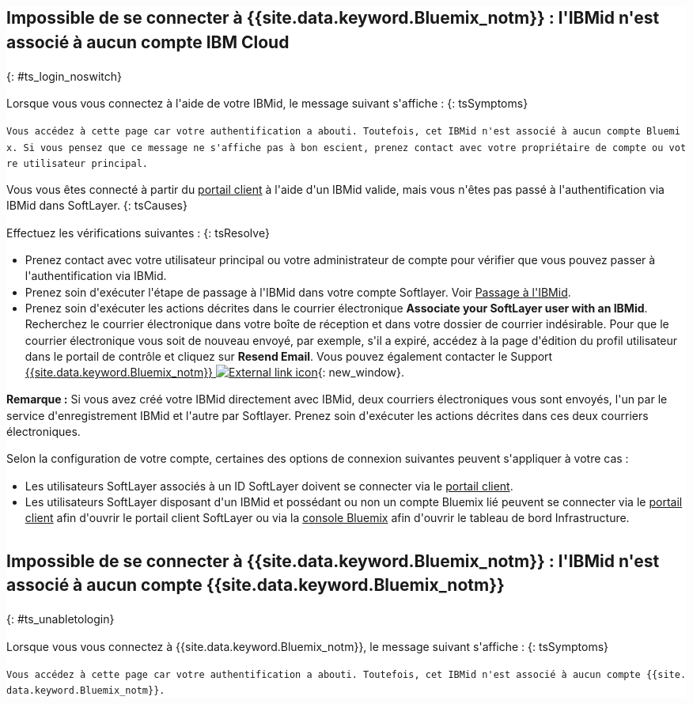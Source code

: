 
## Impossible de se connecter à {{site.data.keyword.Bluemix_notm}} : l'IBMid n'est associé à aucun compte IBM Cloud
{: #ts_login_noswitch}

Lorsque vous vous connectez à l'aide de votre IBMid, le message suivant s'affiche :
{: tsSymptoms}

`Vous accédez à cette page car votre authentification a abouti. Toutefois, cet IBMid n'est associé à aucun compte Bluemix. Si vous pensez
que ce message ne s'affiche pas à bon escient, prenez contact avec votre propriétaire de compte ou votre utilisateur principal.`

Vous vous êtes connecté à partir du [portail client](https://control.softlayer.com) à l'aide d'un IBMid valide, mais vous n'êtes pas passé à l'authentification via IBMid dans SoftLayer.
{: tsCauses} 
 
Effectuez les vérifications suivantes :
{: tsResolve}
 * Prenez contact avec votre utilisateur principal ou votre administrateur de compte pour vérifier que vous pouvez passer à l'authentification via IBMid.
 * Prenez soin d'exécuter l'étape de passage à l'IBMid dans votre compte Softlayer. Voir [Passage à l'IBMid](/docs/admin/softlayerlink.html#ibmid_switch).
 * Prenez soin d'exécuter les actions décrites dans le courrier électronique **Associate your SoftLayer user with an IBMid**. Recherchez le courrier électronique dans votre boîte de réception et dans votre dossier de courrier indésirable. Pour que le courrier électronique vous soit de nouveau envoyé, par exemple, s'il a expiré, accédez à la page d'édition du profil utilisateur dans le portail de contrôle et cliquez sur **Resend Email**. Vous pouvez également contacter le Support [{{site.data.keyword.Bluemix_notm}} ![External link icon](../icons/launch-glyph.svg "External link icon")](http://ibm.biz/bluemixsupport.com){: new_window}.

**Remarque :** Si vous avez créé votre IBMid directement avec IBMid, deux courriers électroniques vous sont envoyés, l'un par le service d'enregistrement IBMid et l'autre par Softlayer. Prenez soin d'exécuter les actions décrites dans ces deux courriers électroniques.

Selon la configuration de votre compte, certaines des options de connexion suivantes peuvent s'appliquer à votre cas : 
 * Les utilisateurs SoftLayer associés à un ID SoftLayer doivent se connecter via le [portail client](https://control.softlayer.com).
 * Les utilisateurs SoftLayer disposant d'un IBMid et possédant ou non un compte Bluemix lié peuvent se connecter via le [portail client](https://control.softlayer.com) afin d'ouvrir le portail client SoftLayer ou via la [console Bluemix](https://console.{DomainName}) afin d'ouvrir le tableau de bord Infrastructure. 


## Impossible de se connecter à {{site.data.keyword.Bluemix_notm}} : l'IBMid n'est associé à aucun compte {{site.data.keyword.Bluemix_notm}}
{: #ts_unabletologin}

Lorsque vous vous connectez à {{site.data.keyword.Bluemix_notm}}, le message suivant s'affiche : 
{: tsSymptoms} 
 
`Vous accédez à cette page car votre authentification a abouti. Toutefois, cet IBMid n'est associé à aucun compte {{site.data.keyword.Bluemix_notm}}.`
